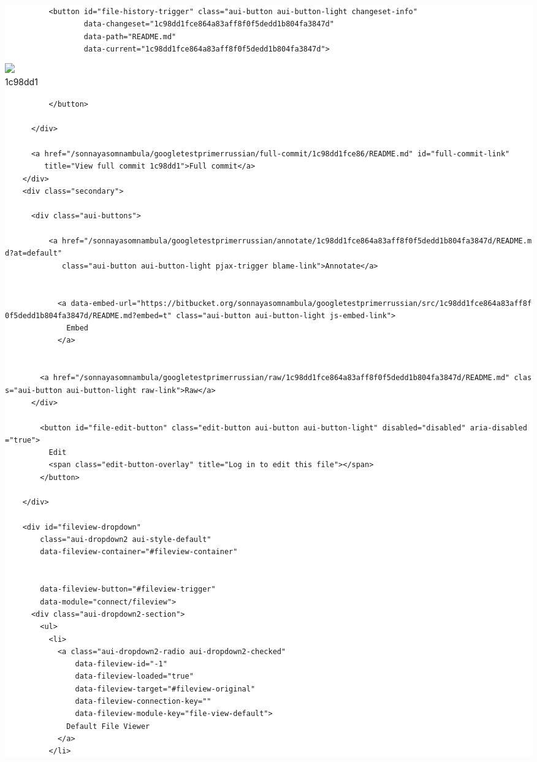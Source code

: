               <button id="file-history-trigger" class="aui-button aui-button-light changeset-info"
                      data-changeset="1c98dd1fce864a83aff8f0f5dedd1b804fa3847d"
                      data-path="README.md"
                      data-current="1c98dd1fce864a83aff8f0f5dedd1b804fa3847d">
                 

  <div class="aui-avatar aui-avatar-xsmall">
    <div class="aui-avatar-inner">
      <img src="https://bitbucket.org/account/sonnayasomnambula/avatar/16/?ts=1527004459">
    </div>
  </div>
  <span class="changeset-hash">1c98dd1</span>
  <time datetime="2016-04-25T11:25:51+00:00" class="timestamp"></time>
  <span class="aui-icon-dropdown"></span>

              </button>
            
          </div>
          
          <a href="/sonnayasomnambula/googletestprimerrussian/full-commit/1c98dd1fce86/README.md" id="full-commit-link"
             title="View full commit 1c98dd1">Full commit</a>
        </div>
        <div class="secondary">
          
          <div class="aui-buttons">
            
              <a href="/sonnayasomnambula/googletestprimerrussian/annotate/1c98dd1fce864a83aff8f0f5dedd1b804fa3847d/README.md?at=default"
                 class="aui-button aui-button-light pjax-trigger blame-link">Annotate</a>
              
                
                <a data-embed-url="https://bitbucket.org/sonnayasomnambula/googletestprimerrussian/src/1c98dd1fce864a83aff8f0f5dedd1b804fa3847d/README.md?embed=t" class="aui-button aui-button-light js-embed-link">
                  Embed
                </a>
              
            
            <a href="/sonnayasomnambula/googletestprimerrussian/raw/1c98dd1fce864a83aff8f0f5dedd1b804fa3847d/README.md" class="aui-button aui-button-light raw-link">Raw</a>
          </div>
          
            <button id="file-edit-button" class="edit-button aui-button aui-button-light" disabled="disabled" aria-disabled="true">
              Edit
              <span class="edit-button-overlay" title="Log in to edit this file"></span>
            </button>
          
        </div>

        <div id="fileview-dropdown"
            class="aui-dropdown2 aui-style-default"
            data-fileview-container="#fileview-container"
            
            
            data-fileview-button="#fileview-trigger"
            data-module="connect/fileview">
          <div class="aui-dropdown2-section">
            <ul>
              <li>
                <a class="aui-dropdown2-radio aui-dropdown2-checked"
                    data-fileview-id="-1"
                    data-fileview-loaded="true"
                    data-fileview-target="#fileview-original"
                    data-fileview-connection-key=""
                    data-fileview-module-key="file-view-default">
                  Default File Viewer
                </a>
              </li>
              